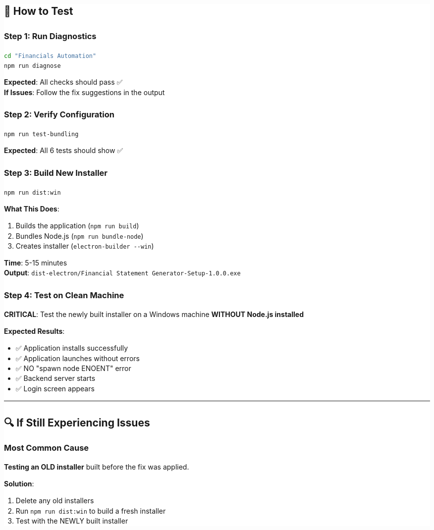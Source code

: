 
## 🧪 How to Test

### Step 1: Run Diagnostics
```bash
cd "Financials Automation"
npm run diagnose
```

**Expected**: All checks should pass ✅  
**If Issues**: Follow the fix suggestions in the output

### Step 2: Verify Configuration
```bash
npm run test-bundling
```

**Expected**: All 6 tests should show ✅

### Step 3: Build New Installer
```bash
npm run dist:win
```

**What This Does**:
1. Builds the application (`npm run build`)
2. Bundles Node.js (`npm run bundle-node`)
3. Creates installer (`electron-builder --win`)

**Time**: 5-15 minutes  
**Output**: `dist-electron/Financial Statement Generator-Setup-1.0.0.exe`

### Step 4: Test on Clean Machine
**CRITICAL**: Test the newly built installer on a Windows machine **WITHOUT Node.js installed**

**Expected Results**:
- ✅ Application installs successfully
- ✅ Application launches without errors
- ✅ NO "spawn node ENOENT" error
- ✅ Backend server starts
- ✅ Login screen appears

---

## 🔍 If Still Experiencing Issues

### Most Common Cause
**Testing an OLD installer** built before the fix was applied.

**Solution**:
1. Delete any old installers
2. Run `npm run dist:win` to build a fresh installer
3. Test with the NEWLY built installer
